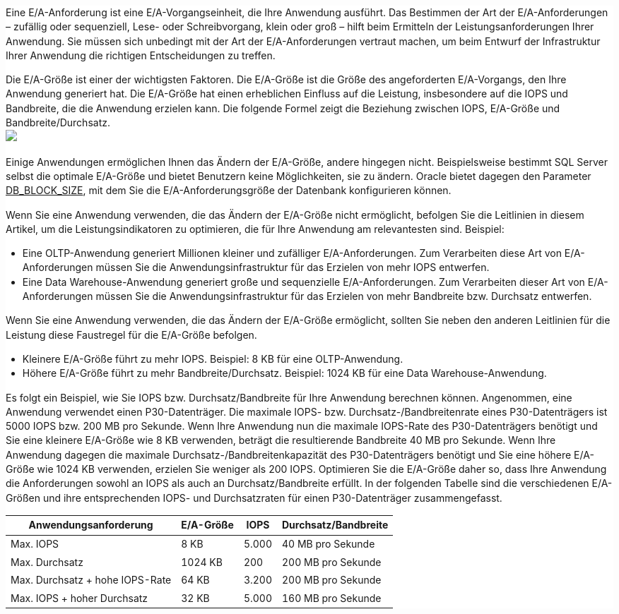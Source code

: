 Eine E/A-Anforderung ist eine E/A-Vorgangseinheit, die Ihre Anwendung ausführt. Das Bestimmen der Art der E/A-Anforderungen – zufällig oder sequenziell, Lese- oder Schreibvorgang, klein oder groß – hilft beim Ermitteln der Leistungsanforderungen Ihrer Anwendung. Sie müssen sich unbedingt mit der Art der E/A-Anforderungen vertraut machen, um beim Entwurf der Infrastruktur Ihrer Anwendung die richtigen Entscheidungen zu treffen.

Die E/A-Größe ist einer der wichtigsten Faktoren. Die E/A-Größe ist die Größe des angeforderten E/A-Vorgangs, den Ihre Anwendung generiert hat. Die E/A-Größe hat einen erheblichen Einfluss auf die Leistung, insbesondere auf die IOPS und Bandbreite, die die Anwendung erzielen kann. Die folgende Formel zeigt die Beziehung zwischen IOPS, E/A-Größe und Bandbreite/Durchsatz.  
    ![](media/premium-storage-performance/image1.png)

Einige Anwendungen ermöglichen Ihnen das Ändern der E/A-Größe, andere hingegen nicht. Beispielsweise bestimmt SQL Server selbst die optimale E/A-Größe und bietet Benutzern keine Möglichkeiten, sie zu ändern. Oracle bietet dagegen den Parameter [DB\_BLOCK\_SIZE](https://docs.oracle.com/cd/B19306_01/server.102/b14211/iodesign.htm#i28815), mit dem Sie die E/A-Anforderungsgröße der Datenbank konfigurieren können.

Wenn Sie eine Anwendung verwenden, die das Ändern der E/A-Größe nicht ermöglicht, befolgen Sie die Leitlinien in diesem Artikel, um die Leistungsindikatoren zu optimieren, die für Ihre Anwendung am relevantesten sind. Beispiel:

* Eine OLTP-Anwendung generiert Millionen kleiner und zufälliger E/A-Anforderungen. Zum Verarbeiten diese Art von E/A-Anforderungen müssen Sie die Anwendungsinfrastruktur für das Erzielen von mehr IOPS entwerfen.  
* Eine Data Warehouse-Anwendung generiert große und sequenzielle E/A-Anforderungen. Zum Verarbeiten dieser Art von E/A-Anforderungen müssen Sie die Anwendungsinfrastruktur für das Erzielen von mehr Bandbreite bzw. Durchsatz entwerfen.

Wenn Sie eine Anwendung verwenden, die das Ändern der E/A-Größe ermöglicht, sollten Sie neben den anderen Leitlinien für die Leistung diese Faustregel für die E/A-Größe befolgen.

* Kleinere E/A-Größe führt zu mehr IOPS. Beispiel: 8 KB für eine OLTP-Anwendung.  
* Höhere E/A-Größe führt zu mehr Bandbreite/Durchsatz. Beispiel: 1024 KB für eine Data Warehouse-Anwendung.

Es folgt ein Beispiel, wie Sie IOPS bzw. Durchsatz/Bandbreite für Ihre Anwendung berechnen können. Angenommen, eine Anwendung verwendet einen P30-Datenträger. Die maximale IOPS- bzw. Durchsatz-/Bandbreitenrate eines P30-Datenträgers ist 5000 IOPS bzw. 200 MB pro Sekunde. Wenn Ihre Anwendung nun die maximale IOPS-Rate des P30-Datenträgers benötigt und Sie eine kleinere E/A-Größe wie 8 KB verwenden, beträgt die resultierende Bandbreite 40 MB pro Sekunde. Wenn Ihre Anwendung dagegen die maximale Durchsatz-/Bandbreitenkapazität des P30-Datenträgers benötigt und Sie eine höhere E/A-Größe wie 1024 KB verwenden, erzielen Sie weniger als 200 IOPS. Optimieren Sie die E/A-Größe daher so, dass Ihre Anwendung die Anforderungen sowohl an IOPS als auch an Durchsatz/Bandbreite erfüllt. In der folgenden Tabelle sind die verschiedenen E/A-Größen und ihre entsprechenden IOPS- und Durchsatzraten für einen P30-Datenträger zusammengefasst.

| Anwendungsanforderung | E/A-Größe | IOPS | Durchsatz/Bandbreite |
| --- | --- | --- | --- |
| Max. IOPS |8 KB |5.000 |40 MB pro Sekunde |
| Max. Durchsatz |1024 KB |200 |200 MB pro Sekunde |
| Max. Durchsatz + hohe IOPS-Rate |64 KB |3.200 |200 MB pro Sekunde |
| Max. IOPS + hoher Durchsatz |32 KB |5.000 |160 MB pro Sekunde |
